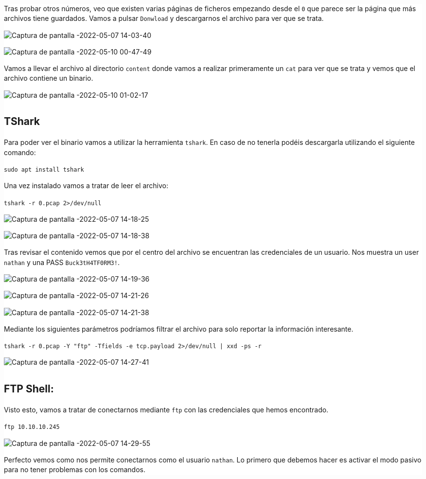 Tras probar otros números, veo que existen varias páginas de ficheros empezando desde el `0` que parece ser la página que más archivos tiene guardados.
Vamos a pulsar `Donwload` y descargarnos el archivo para ver que se trata.

![Captura de pantalla -2022-05-07 14-03-40](https://user-images.githubusercontent.com/103068924/167511798-87eca5db-67a7-4b8d-9ae2-566f7c8e1c29.png)

![Captura de pantalla -2022-05-10 00-47-49](https://user-images.githubusercontent.com/103068924/167511794-b5f0fc92-be67-44bd-b416-f25a6fec4e59.png)

Vamos a llevar el archivo al directorio `content` donde vamos a realizar primeramente un `cat` para ver que se trata y vemos que el archivo contiene un binario.

![Captura de pantalla -2022-05-10 01-02-17](https://user-images.githubusercontent.com/103068924/167512847-8dd4d2cc-9080-4e24-b393-b93972a6b6bf.png)

## TShark

Para poder ver el binario vamos a utilizar la herramienta `tshark`. En caso de no tenerla podéis descargarla utilizando el siguiente comando:

    sudo apt install tshark

Una vez instalado vamos a tratar de leer el archivo:

    tshark -r 0.pcap 2>/dev/null
     
![Captura de pantalla -2022-05-07 14-18-25](https://user-images.githubusercontent.com/103068924/167512794-c12ea3d8-7203-41be-8358-a7cd9ab0c864.png)

![Captura de pantalla -2022-05-07 14-18-38](https://user-images.githubusercontent.com/103068924/167512817-3c665977-b629-42e0-a2d5-c62c2ef9f88d.png)

Tras revisar el contenido vemos que por el centro del archivo se encuentran las credenciales de un usuario. Nos muestra un user `nathan` y una PASS `Buck3tH4TF0RM3!`.

![Captura de pantalla -2022-05-07 14-19-36](https://user-images.githubusercontent.com/103068924/167513339-64286ff5-a981-419b-94cc-6ff2effed285.png)

![Captura de pantalla -2022-05-07 14-21-26](https://user-images.githubusercontent.com/103068924/167513346-05d65360-adc1-4121-bc7a-84e8ff8e57cf.png)

![Captura de pantalla -2022-05-07 14-21-38](https://user-images.githubusercontent.com/103068924/167513350-3c956c7d-6230-40ad-bab6-4883e1b13c2c.png)

Mediante los siguientes parámetros podríamos filtrar el archivo para solo reportar la información interesante.

    tshark -r 0.pcap -Y "ftp" -Tfields -e tcp.payload 2>/dev/null | xxd -ps -r

![Captura de pantalla -2022-05-07 14-27-41](https://user-images.githubusercontent.com/103068924/167513759-253ccb44-6e98-4e92-b848-793aaab8db70.png)

## FTP Shell:

Visto esto, vamos a tratar de conectarnos mediante `ftp` con las credenciales que hemos encontrado.

    ftp 10.10.10.245
       
![Captura de pantalla -2022-05-07 14-29-55](https://user-images.githubusercontent.com/103068924/167513995-41825a15-bc30-4952-977a-7eba85e0b2bd.png)

Perfecto vemos como nos permite conectarnos como el usuario `nathan`. Lo primero que debemos hacer es activar el modo pasivo para no tener problemas con los comandos.
